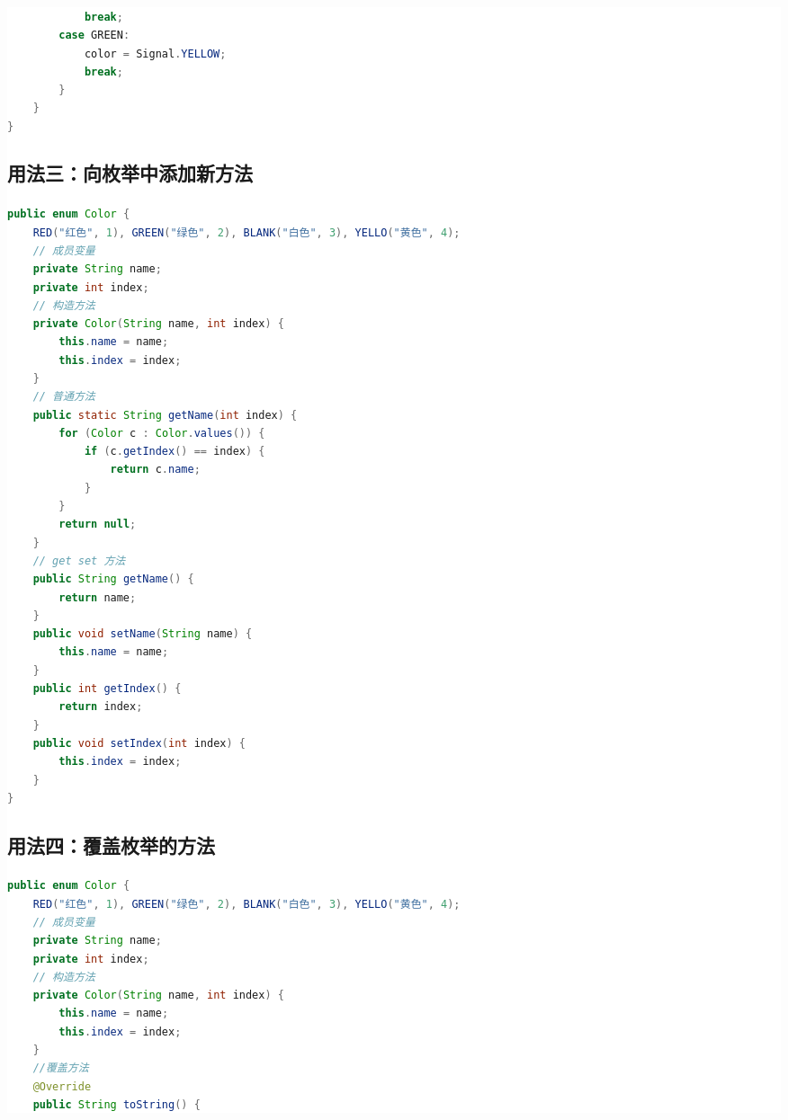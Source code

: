 ```java
            break;  
        case GREEN:  
            color = Signal.YELLOW;  
            break;  
        }  
    }  
}  
```

## 用法三：向枚举中添加新方法

```java
public enum Color {  
    RED("红色", 1), GREEN("绿色", 2), BLANK("白色", 3), YELLO("黄色", 4);  
    // 成员变量  
    private String name;  
    private int index;  
    // 构造方法  
    private Color(String name, int index) {  
        this.name = name;  
        this.index = index;  
    }  
    // 普通方法  
    public static String getName(int index) {  
        for (Color c : Color.values()) {  
            if (c.getIndex() == index) {  
                return c.name;  
            }  
        }  
        return null;  
    }  
    // get set 方法  
    public String getName() {  
        return name;  
    }  
    public void setName(String name) {  
        this.name = name;  
    }  
    public int getIndex() {  
        return index;  
    }  
    public void setIndex(int index) {  
        this.index = index;  
    }  
}  
```

## 用法四：覆盖枚举的方法

```java
public enum Color {  
    RED("红色", 1), GREEN("绿色", 2), BLANK("白色", 3), YELLO("黄色", 4);  
    // 成员变量  
    private String name;  
    private int index;  
    // 构造方法  
    private Color(String name, int index) {  
        this.name = name;  
        this.index = index;  
    }  
    //覆盖方法  
    @Override  
    public String toString() {  
```